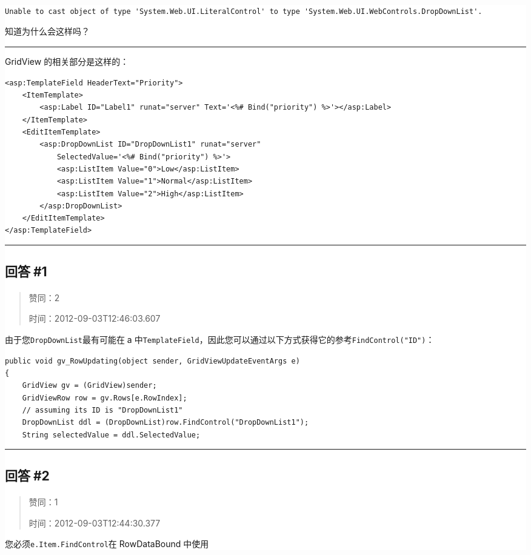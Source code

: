 ```
Unable to cast object of type 'System.Web.UI.LiteralControl' to type 'System.Web.UI.WebControls.DropDownList'. 
```

知道为什么会这样吗？

* * *

GridView 的相关部分是这样的：

```
<asp:TemplateField HeaderText="Priority">
    <ItemTemplate>
        <asp:Label ID="Label1" runat="server" Text='<%# Bind("priority") %>'></asp:Label>
    </ItemTemplate>
    <EditItemTemplate>
        <asp:DropDownList ID="DropDownList1" runat="server" 
            SelectedValue='<%# Bind("priority") %>'>
            <asp:ListItem Value="0">Low</asp:ListItem>
            <asp:ListItem Value="1">Normal</asp:ListItem>
            <asp:ListItem Value="2">High</asp:ListItem>
        </asp:DropDownList>
    </EditItemTemplate>
</asp:TemplateField> 
```

* * *

## 回答 #1

> 赞同：2
> 
> 时间：2012-09-03T12:46:03.607

由于您`DropDownList`最有可能在 a 中`TemplateField`，因此您可以通过以下方式获得它的参考`FindControl("ID")`：

```
public void gv_RowUpdating(object sender, GridViewUpdateEventArgs e)
{
    GridView gv = (GridView)sender;
    GridViewRow row = gv.Rows[e.RowIndex];
    // assuming its ID is "DropDownList1"
    DropDownList ddl = (DropDownList)row.FindControl("DropDownList1"); 
    String selectedValue = ddl.SelectedValue; 
```

* * *

## 回答 #2

> 赞同：1
> 
> 时间：2012-09-03T12:44:30.377

您必须`e.Item.FindControl`在 RowDataBound 中使用

